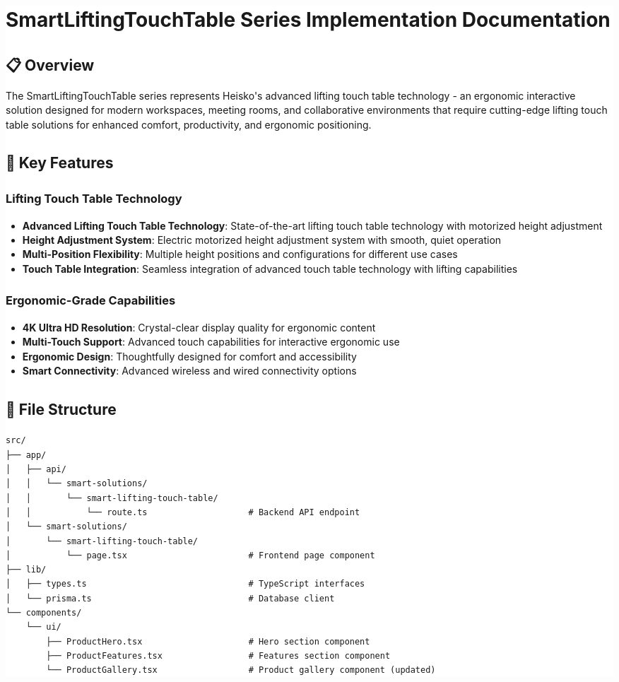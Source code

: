 # SmartLiftingTouchTable Series Implementation Documentation

## 📋 Overview

The SmartLiftingTouchTable series represents Heisko's advanced lifting touch table technology - an ergonomic interactive solution designed for modern workspaces, meeting rooms, and collaborative environments that require cutting-edge lifting touch table solutions for enhanced comfort, productivity, and ergonomic positioning.

## 🎯 Key Features

### **Lifting Touch Table Technology**
- **Advanced Lifting Touch Table Technology**: State-of-the-art lifting touch table technology with motorized height adjustment
- **Height Adjustment System**: Electric motorized height adjustment system with smooth, quiet operation
- **Multi-Position Flexibility**: Multiple height positions and configurations for different use cases
- **Touch Table Integration**: Seamless integration of advanced touch table technology with lifting capabilities

### **Ergonomic-Grade Capabilities**
- **4K Ultra HD Resolution**: Crystal-clear display quality for ergonomic content
- **Multi-Touch Support**: Advanced touch capabilities for interactive ergonomic use
- **Ergonomic Design**: Thoughtfully designed for comfort and accessibility
- **Smart Connectivity**: Advanced wireless and wired connectivity options

## 📁 File Structure

```
src/
├── app/
│   ├── api/
│   │   └── smart-solutions/
│   │       └── smart-lifting-touch-table/
│   │           └── route.ts                    # Backend API endpoint
│   └── smart-solutions/
│       └── smart-lifting-touch-table/
│           └── page.tsx                        # Frontend page component
├── lib/
│   ├── types.ts                                # TypeScript interfaces
│   └── prisma.ts                               # Database client
└── components/
    └── ui/
        ├── ProductHero.tsx                     # Hero section component
        ├── ProductFeatures.tsx                 # Features section component
        └── ProductGallery.tsx                  # Product gallery component (updated)
```
